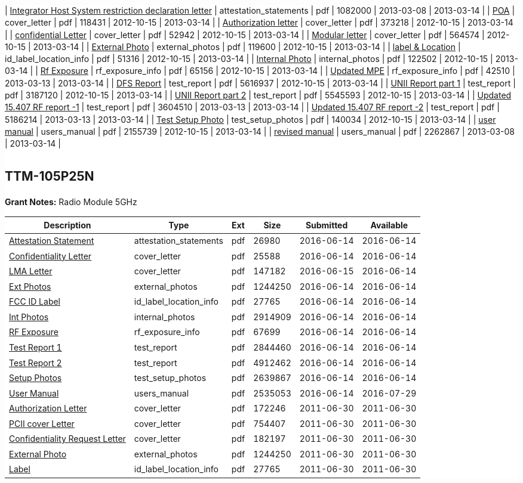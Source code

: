 | [Integrator Host System restriction declaration letter](TTM-105P25T/17e751d8a303afa44cf8d26da9cda3dc/1914050.pdf) | attestation_statements | pdf | 1082000 | 2013-03-08 | 2013-03-14 |
| [POA](TTM-105P25T/17e751d8a303afa44cf8d26da9cda3dc/1815020.pdf) | cover_letter | pdf | 118431 | 2012-10-15 | 2013-03-14 |
| [Authorization letter](TTM-105P25T/17e751d8a303afa44cf8d26da9cda3dc/1815021.pdf) | cover_letter | pdf | 373218 | 2012-10-15 | 2013-03-14 |
| [confidential Letter](TTM-105P25T/17e751d8a303afa44cf8d26da9cda3dc/1815022.pdf) | cover_letter | pdf | 52942 | 2012-10-15 | 2013-03-14 |
| [Modular letter](TTM-105P25T/17e751d8a303afa44cf8d26da9cda3dc/1815023.pdf) | cover_letter | pdf | 564574 | 2012-10-15 | 2013-03-14 |
| [External Photo](TTM-105P25T/17e751d8a303afa44cf8d26da9cda3dc/1815028.pdf) | external_photos | pdf | 119600 | 2012-10-15 | 2013-03-14 |
| [label & Location](TTM-105P25T/17e751d8a303afa44cf8d26da9cda3dc/1815029.pdf) | id_label_location_info | pdf | 51316 | 2012-10-15 | 2013-03-14 |
| [Internal Photo](TTM-105P25T/17e751d8a303afa44cf8d26da9cda3dc/1815030.pdf) | internal_photos | pdf | 122502 | 2012-10-15 | 2013-03-14 |
| [Rf Exposure](TTM-105P25T/17e751d8a303afa44cf8d26da9cda3dc/1815031.pdf) | rf_exposure_info | pdf | 65156 | 2012-10-15 | 2013-03-14 |
| [Updated MPE](TTM-105P25T/17e751d8a303afa44cf8d26da9cda3dc/1917127.pdf) | rf_exposure_info | pdf | 42510 | 2013-03-13 | 2013-03-14 |
| [DFS Report](TTM-105P25T/17e751d8a303afa44cf8d26da9cda3dc/1815032.pdf) | test_report | pdf | 5616937 | 2012-10-15 | 2013-03-14 |
| [UNII Report part 1](TTM-105P25T/17e751d8a303afa44cf8d26da9cda3dc/1815033.pdf) | test_report | pdf | 3187120 | 2012-10-15 | 2013-03-14 |
| [UNII Report part 2](TTM-105P25T/17e751d8a303afa44cf8d26da9cda3dc/1815034.pdf) | test_report | pdf | 5545593 | 2012-10-15 | 2013-03-14 |
| [Updated 15.407 RF report -1](TTM-105P25T/17e751d8a303afa44cf8d26da9cda3dc/1917101.pdf) | test_report | pdf | 3604510 | 2013-03-13 | 2013-03-14 |
| [Updated 15.407 RF report -2](TTM-105P25T/17e751d8a303afa44cf8d26da9cda3dc/1917113.pdf) | test_report | pdf | 5186214 | 2013-03-13 | 2013-03-14 |
| [Test Setup Photo](TTM-105P25T/17e751d8a303afa44cf8d26da9cda3dc/1815035.pdf) | test_setup_photos | pdf | 140034 | 2012-10-15 | 2013-03-14 |
| [user manual](TTM-105P25T/17e751d8a303afa44cf8d26da9cda3dc/1815036.pdf) | users_manual | pdf | 2155739 | 2012-10-15 | 2013-03-14 |
| [revised manual](TTM-105P25T/17e751d8a303afa44cf8d26da9cda3dc/1914046.pdf) | users_manual | pdf | 2262867 | 2013-03-08 | 2013-03-14 |
## TTM-105P25N
**Grant Notes:** Radio Module 5GHz

| Description | Type | Ext | Size | Submitted | Available |
| ----------- | ---- | --- | ---- | --------- | --------- |
| [Attestation Statement](TTM-105P25N/7e58710eea3ab6e510149df7343df0bf/3027659.pdf) | attestation_statements | pdf | 26980 | 2016-06-14 | 2016-06-14 |
| [Confidentiality Letter](TTM-105P25N/7e58710eea3ab6e510149df7343df0bf/3027658.pdf) | cover_letter | pdf | 25588 | 2016-06-14 | 2016-06-14 |
| [LMA Letter](TTM-105P25N/7e58710eea3ab6e510149df7343df0bf/3029540.pdf) | cover_letter | pdf | 147182 | 2016-06-15 | 2016-06-14 |
| [Ext Photos](TTM-105P25N/7e58710eea3ab6e510149df7343df0bf/3027661.pdf) | external_photos | pdf | 1244250 | 2016-06-14 | 2016-06-14 |
| [FCC ID Label](TTM-105P25N/7e58710eea3ab6e510149df7343df0bf/3027662.pdf) | id_label_location_info | pdf | 27765 | 2016-06-14 | 2016-06-14 |
| [Int Photos](TTM-105P25N/7e58710eea3ab6e510149df7343df0bf/3027663.pdf) | internal_photos | pdf | 2914909 | 2016-06-14 | 2016-06-14 |
| [RF Exposure](TTM-105P25N/7e58710eea3ab6e510149df7343df0bf/3027666.pdf) | rf_exposure_info | pdf | 67699 | 2016-06-14 | 2016-06-14 |
| [Test Report 1](TTM-105P25N/7e58710eea3ab6e510149df7343df0bf/3027668.pdf) | test_report | pdf | 2844460 | 2016-06-14 | 2016-06-14 |
| [Test Report 2](TTM-105P25N/7e58710eea3ab6e510149df7343df0bf/3027669.pdf) | test_report | pdf | 4912462 | 2016-06-14 | 2016-06-14 |
| [Setup Photos](TTM-105P25N/7e58710eea3ab6e510149df7343df0bf/3027670.pdf) | test_setup_photos | pdf | 2639867 | 2016-06-14 | 2016-06-14 |
| [User Manual](TTM-105P25N/7e58710eea3ab6e510149df7343df0bf/3027671.pdf) | users_manual | pdf | 2535053 | 2016-06-14 | 2016-07-29 |
| [Authorization Letter](TTM-105P25N/a1865b10a55bea89216b4bdf49d82fc1/1493634.pdf) | cover_letter | pdf | 172246 | 2011-06-30 | 2011-06-30 |
| [PCII cover Letter](TTM-105P25N/a1865b10a55bea89216b4bdf49d82fc1/1493635.pdf) | cover_letter | pdf | 754407 | 2011-06-30 | 2011-06-30 |
| [Confidentiality Request Letter](TTM-105P25N/a1865b10a55bea89216b4bdf49d82fc1/1493643.pdf) | cover_letter | pdf | 182197 | 2011-06-30 | 2011-06-30 |
| [External Photo](TTM-105P25N/a1865b10a55bea89216b4bdf49d82fc1/3027661.pdf) | external_photos | pdf | 1244250 | 2011-06-30 | 2011-06-30 |
| [Label](TTM-105P25N/a1865b10a55bea89216b4bdf49d82fc1/3027662.pdf) | id_label_location_info | pdf | 27765 | 2011-06-30 | 2011-06-30 |